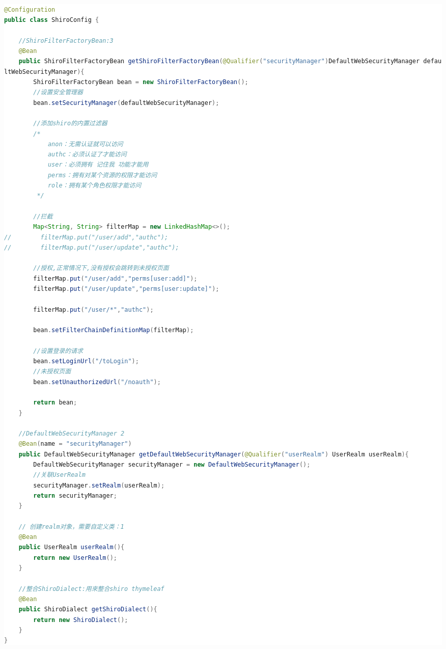 ```java
@Configuration
public class ShiroConfig {

    //ShiroFilterFactoryBean:3
    @Bean
    public ShiroFilterFactoryBean getShiroFilterFactoryBean(@Qualifier("securityManager")DefaultWebSecurityManager defaultWebSecurityManager){
        ShiroFilterFactoryBean bean = new ShiroFilterFactoryBean();
        //设置安全管理器
        bean.setSecurityManager(defaultWebSecurityManager);

        //添加shiro的内置过滤器
        /*
            anon：无需认证就可以访问
            authc：必须认证了才能访问
            user：必须拥有 记住我 功能才能用
            perms：拥有对某个资源的权限才能访问
            role：拥有某个角色权限才能访问
         */

        //拦截
        Map<String, String> filterMap = new LinkedHashMap<>();
//        filterMap.put("/user/add","authc");
//        filterMap.put("/user/update","authc");

        //授权,正常情况下,没有授权会跳转到未授权页面
        filterMap.put("/user/add","perms[user:add]");
        filterMap.put("/user/update","perms[user:update]");

        filterMap.put("/user/*","authc");

        bean.setFilterChainDefinitionMap(filterMap);

        //设置登录的请求
        bean.setLoginUrl("/toLogin");
        //未授权页面
        bean.setUnauthorizedUrl("/noauth");

        return bean;
    }

    //DefaultWebSecurityManager 2
    @Bean(name = "securityManager")
    public DefaultWebSecurityManager getDefaultWebSecurityManager(@Qualifier("userRealm") UserRealm userRealm){
        DefaultWebSecurityManager securityManager = new DefaultWebSecurityManager();
        //关联UserRealm
        securityManager.setRealm(userRealm);
        return securityManager;
    }

    // 创建realm对象，需要自定义类：1
    @Bean
    public UserRealm userRealm(){
        return new UserRealm();
    }

    //整合ShiroDialect:用來整合shiro thymeleaf
    @Bean
    public ShiroDialect getShiroDialect(){
        return new ShiroDialect();
    }
}
```